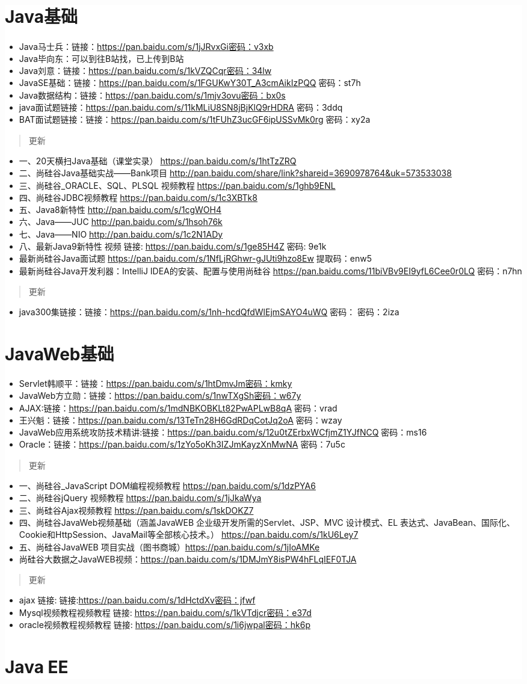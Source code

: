 # Java基础

- Java马士兵：链接：https://pan.baidu.com/s/1jJRvxGi密码：v3xb
- Java毕向东：可以到往B站找，已上传到B站
- Java刘意：链接：https://pan.baidu.com/s/1kVZQCqr密码：34lw
- JavaSE基础：链接：https://pan.baidu.com/s/1FGUKwY30T_A3cmAikIzPQQ 密码：st7h
- Java数据结构：链接：https://pan.baidu.com/s/1mjv3ovu密码：bx0s
- java面试题链接：https://pan.baidu.com/s/11kMLiU8SN8jBjKlQ9rHDRA 密码：3ddq
- BAT面试题链接：链接：https://pan.baidu.com/s/1tFUhZ3ucGF6ipUSSvMk0rg 密码：xy2a

> 更新

- 一、20天横扫Java基础（课堂实录） https://pan.baidu.com/s/1htTzZRQ
- 二、尚硅谷Java基础实战——Bank项目 http://pan.baidu.com/share/link?shareid=3690978764&uk=573533038
- 三、尚硅谷_ORACLE、SQL、PLSQL 视频教程 https://pan.baidu.com/s/1ghb9ENL
- 四、尚硅谷JDBC视频教程 https://pan.baidu.com/s/1c3XBTk8
- 五、Java8新特性 http://pan.baidu.com/s/1cgWOH4
- 六、Java——JUC http://pan.baidu.com/s/1hsoh76k
- 七、Java——NIO http://pan.baidu.com/s/1c2N1ADy
- 八、最新Java9新特性 视频 链接: https://pan.baidu.com/s/1ge85H4Z 密码: 9e1k
- 最新尚硅谷Java面试题 https://pan.baidu.com/s/1NfLjRGhwr-gJUti9hzo8Ew 提取码：enw5
- 最新尚硅谷Java开发利器：IntelliJ IDEA的安装、配置与使用尚硅谷 https://pan.baidu.coms/11biVBv9EI9yfL6Cee0r0LQ 密码：n7hn

> 更新

- java300集链接：链接：https://pan.baidu.com/s/1nh-hcdQfdWlEjmSAYO4uWQ 密码： 密码：2iza

# JavaWeb基础

- Servlet韩顺平：链接：https://pan.baidu.com/s/1htDmvJm密码：kmky
- JavaWeb方立勋：链接：https://pan.baidu.com/s/1nwTXgSh密码：w67y
- AJAX:链接：https://pan.baidu.com/s/1mdNBKOBKLt82PwAPLwB8qA 密码：vrad
- 王兴魁：链接：https://pan.baidu.com/s/13TeTn28H6GdRDqCotJq2oA 密码：wzay
- JavaWeb应用系统攻防技术精讲:链接：https://pan.baidu.com/s/12u0tZErbxWCfjmZ1YJfNCQ 密码：ms16
- Oracle：链接：https://pan.baidu.com/s/1zYo5oKh3IZJmKayzXnMwNA 密码：7u5c

> 更新

- 一、尚硅谷_JavaScript DOM编程视频教程 https://pan.baidu.com/s/1dzPYA6
- 二、尚硅谷jQuery 视频教程 https://pan.baidu.com/s/1jJkaWya
- 三、尚硅谷Ajax视频教程 https://pan.baidu.com/s/1skDOKZ7
- 四、尚硅谷JavaWeb视频基础（涵盖JavaWEB 企业级开发所需的Servlet、JSP、MVC 设计模式、EL 表达式、JavaBean、国际化、Cookie和HttpSession、JavaMail等全部核心技术。） https://pan.baidu.com/s/1kU6Ley7
- 五、尚硅谷JavaWEB 项目实战（图书商城）https://pan.baidu.com/s/1jIoAMKe
- 尚硅谷大数据之JavaWEB视频：https://pan.baidu.com/s/1DMJmY8isPW4hFLqIEF0TJA

> 更新

- ajax 链接: 链接:https://pan.baidu.com/s/1dHctdXv密码：jfwf
- Mysql视频教程视频教程 链接: https://pan.baidu.com/s/1kVTdjcr密码：e37d
- oracle视频教程视频教程 链接: https://pan.baidu.com/s/1i6jwpal密码：hk6p

# Java EE
